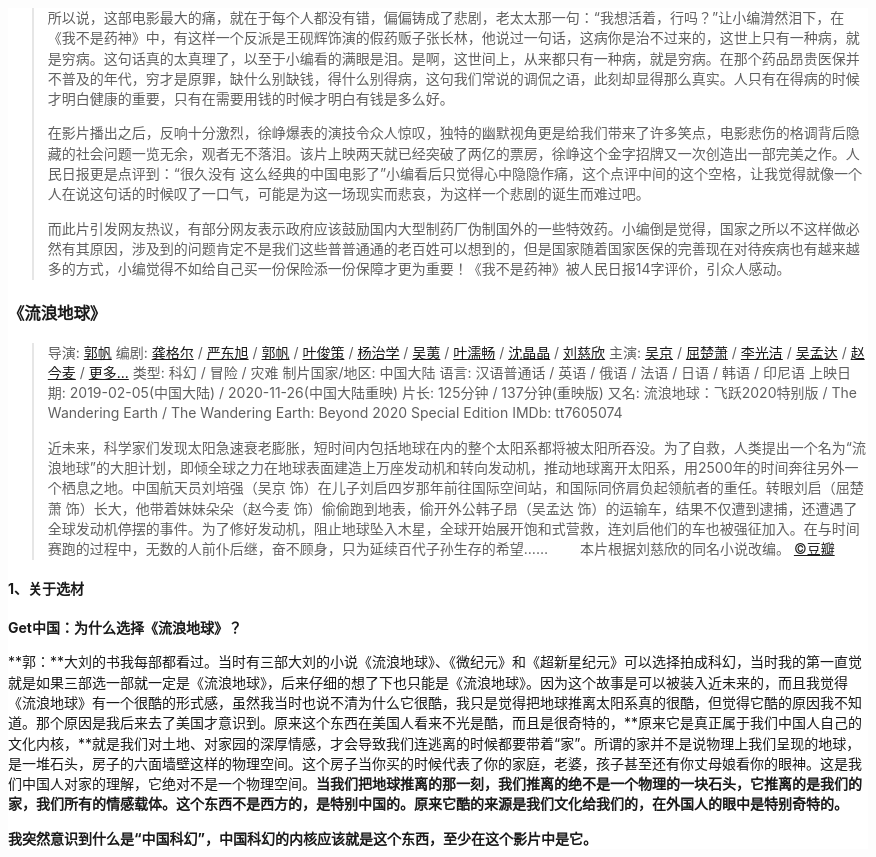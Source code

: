 > 所以说，这部电影最大的痛，就在于每个人都没有错，偏偏铸成了悲剧，老太太那一句：“我想活着，行吗？”让小编潸然泪下，在《我不是药神》中，有这样一个反派是王砚辉饰演的假药贩子张长林，他说过一句话，这病你是治不过来的，这世上只有一种病，就是穷病。这句话真的太真理了，以至于小编看的满眼是泪。是啊，这世间上，从来都只有一种病，就是穷病。在那个药品昂贵医保并不普及的年代，穷才是原罪，缺什么别缺钱，得什么别得病，这句我们常说的调侃之语，此刻却显得那么真实。人只有在得病的时候才明白健康的重要，只有在需要用钱的时候才明白有钱是多么好。
>
> 在影片播出之后，反响十分激烈，徐峥爆表的演技令众人惊叹，独特的幽默视角更是给我们带来了许多笑点，电影悲伤的格调背后隐藏的社会问题一览无余，观者无不落泪。该片上映两天就已经突破了两亿的票房，徐峥这个金字招牌又一次创造出一部完美之作。人民日报更是点评到：“很久没有 这么经典的中国电影了”小编看后只觉得心中隐隐作痛，这个点评中间的这个空格，让我觉得就像一个人在说这句话的时候叹了一口气，可能是为这一场现实而悲哀，为这样一个悲剧的诞生而难过吧。
>
> 而此片引发网友热议，有部分网友表示政府应该鼓励国内大型制药厂伪制国外的一些特效药。小编倒是觉得，国家之所以不这样做必然有其原因，涉及到的问题肯定不是我们这些普普通通的老百姓可以想到的，但是国家随着国家医保的完善现在对待疾病也有越来越多的方式，小编觉得不如给自己买一份保险添一份保障才更为重要！《我不是药神》被人民日报14字评价，引众人感动。



### 《流浪地球》



> 导演: [郭帆](https://movie.douban.com/celebrity/1276086/)
> 编剧: [龚格尔](https://movie.douban.com/celebrity/1331536/) / [严东旭](https://movie.douban.com/celebrity/1395285/) / [郭帆](https://movie.douban.com/celebrity/1276086/) / [叶俊策](https://movie.douban.com/celebrity/1395286/) / [杨治学](https://movie.douban.com/celebrity/1395287/) / [吴荑](https://movie.douban.com/celebrity/1395288/) / [叶濡畅](https://movie.douban.com/celebrity/1395289/) / [沈晶晶](https://movie.douban.com/celebrity/1410430/) / [刘慈欣](https://movie.douban.com/celebrity/1326565/)
> 主演: [吴京](https://movie.douban.com/celebrity/1000525/) / [屈楚萧](https://movie.douban.com/celebrity/1359081/) / [李光洁](https://movie.douban.com/celebrity/1275178/) / [吴孟达](https://movie.douban.com/celebrity/1016771/) / [赵今麦](https://movie.douban.com/celebrity/1337036/) / [更多...](javascript:;)
> 类型: 科幻 / 冒险 / 灾难
> 制片国家/地区: 中国大陆
> 语言: 汉语普通话 / 英语 / 俄语 / 法语 / 日语 / 韩语 / 印尼语
> 上映日期: 2019-02-05(中国大陆) / 2020-11-26(中国大陆重映)
> 片长: 125分钟 / 137分钟(重映版)
> 又名: 流浪地球：飞跃2020特别版 / The Wandering Earth / The Wandering Earth: Beyond 2020 Special Edition
> IMDb: tt7605074
>
>
>
> 近未来，科学家们发现太阳急速衰老膨胀，短时间内包括地球在内的整个太阳系都将被太阳所吞没。为了自救，人类提出一个名为“流浪地球”的大胆计划，即倾全球之力在地球表面建造上万座发动机和转向发动机，推动地球离开太阳系，用2500年的时间奔往另外一个栖息之地。中国航天员刘培强（吴京 饰）在儿子刘启四岁那年前往国际空间站，和国际同侪肩负起领航者的重任。转眼刘启（屈楚萧 饰）长大，他带着妹妹朵朵（赵今麦 饰）偷偷跑到地表，偷开外公韩子昂（吴孟达 饰）的运输车，结果不仅遭到逮捕，还遭遇了全球发动机停摆的事件。为了修好发动机，阻止地球坠入木星，全球开始展开饱和式营救，连刘启他们的车也被强征加入。在与时间赛跑的过程中，无数的人前仆后继，奋不顾身，只为延续百代子孙生存的希望……
> 　　本片根据刘慈欣的同名小说改编。 [©豆瓣](https://movie.douban.com/help/movie#t0-qs)



####  1、关于选材

**Get中国：为什么选择《流浪地球》？**

**郭：**大刘的书我每部都看过。当时有三部大刘的小说《流浪地球》、《微纪元》和《超新星纪元》可以选择拍成科幻，当时我的第一直觉就是如果三部选一部就一定是《流浪地球》，后来仔细的想了下也只能是《流浪地球》。因为这个故事是可以被装入近未来的，而且我觉得 《流浪地球》有一个很酷的形式感，虽然我当时也说不清为什么它很酷，我只是觉得把地球推离太阳系真的很酷，但觉得它酷的原因我不知道。那个原因是我后来去了美国才意识到。原来这个东西在美国人看来不光是酷，而且是很奇特的，**原来它是真正属于我们中国人自己的文化内核，**就是我们对土地、对家园的深厚情感，才会导致我们连逃离的时候都要带着“家”。所谓的家并不是说物理上我们呈现的地球，是一堆石头，房子的六面墙壁这样的物理空间。这个房子当你买的时候代表了你的家庭，老婆，孩子甚至还有你丈母娘看你的眼神。这是我们中国人对家的理解，它绝对不是一个物理空间。**当我们把地球推离的那一刻，我们推离的绝不是一个物理的一块石头，它推离的是我们的家，我们所有的情感载体。这个东西不是西方的，是特别中国的。原来它酷的来源是我们文化给我们的，在外国人的眼中是特别奇特的。**

**我突然意识到什么是“中国科幻”，中国科幻的内核应该就是这个东西，至少在这个影片中是它。**

